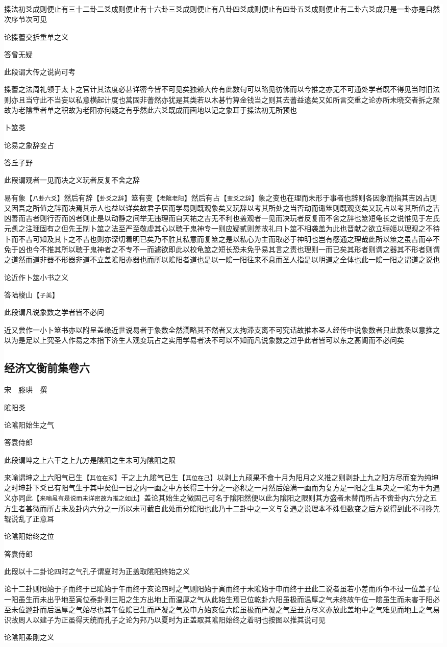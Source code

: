揲法初爻成则便止有三十二卦二爻成则便止有十六卦三爻成则便止有八卦四爻成则便止有四卦五爻成则便止有二卦六爻成只是一卦亦是自然次序节次可见  

论揲蓍交拆重单之义  

答曾无疑  

此段谓大传之说尚可考  

揲蓍之法周礼领于太卜之官计其法度必甚详密今皆不可见矣独赖大传有此数句可以略见彷佛而以今推之亦无不可通处学者既不得见当时旧法则亦且当守此不当妄以私意横起计度也蒿固非蓍然亦犹是其类若以木碁竹算金钱当之则其去蓍益逺矣又如所言交重之论亦所未晓交者拆之聚故为老隂重者单之积故为老阳亦何疑之有乎然此六爻既成而画地以记之象耳于揲法初无所预也  

卜筮类  

论易之象辞变占  

答丘子野  

此叚谓观者一见而决之义玩者反复不舍之辞  

易有象【`八卦六爻`】然后有辞【`卦爻之辞`】筮有变【`老隂老阳`】然后有占【`变爻之辞`】象之变也在理而未形于事者也辞则各因象而指其吉凶占则又因吾之所值之辞而决焉其示人也益以详矣故君子居而学易则既观象矣又玩辞以考其所处之当否动而诹筮则既观变矣又玩占以考其所值之吉凶善而吉者则行否而凶者则止是以动静之间举无违理而自天祐之吉无不利也盖观者一见而决玩者反复而不舍之辞也筮短龟长之说惟见于左氏元凯之注理固有之但先王制卜筮之法至严至敬虚其心以聴于鬼神专一则应疑贰则差故礼曰卜筮不相袭盖为此也晋献之欲立骊姬以理观之不待卜而不吉可知及其卜之不吉也则亦深切着明已矣乃不胜其私意而复筮之是以私心为主而取必于神明也岂有感通之理哉此所以筮之虽吉而卒不免于凶也今不推其所以聴于鬼神者之不专不一而遽欲即此以校龟筮之短长恐未免乎易其言之责也理则一而已矣其形者则谓之器其不形者则谓之道然而道非器不形器非道不立盖隂阳亦器也而所以隂阳者道也是以一隂一阳往来不息而圣人指是以明道之全体也此一隂一阳之谓道之说也  

论近作卜筮小书之义  

答陆梭山【`子美`】  

此段谓凡说象数之学者皆不必问  

近又尝作一小卜筮书亦以附呈盖缘近世说易者于象数全然濶略其不然者又太拘滞支离不可究诘故推本圣人经传中说象数者只此数条以意推之以为是足以上究圣人作易之本指下济生人观变玩占之实用学易者决不可以不知而凡说象数之过乎此者皆可以东之髙阁而不必问矣  

## 经济文衡前集卷六

宋　滕珙　撰  

隂阳类  

论隂阳始生之气  

答袁侍郎  

此段谓坤之上六干之上九方是隂阳之生未可为隂阳之限  

来喻谓坤之上六阳气已生【`其位在亥`】干之上九隂气已生【`其位在己`】以剥上九硕果不食十月为阳月之义推之则剥卦上九之阳方尽而变为纯坤之时坤卦下爻已有阳气生于其中矣但一日之内一画之中方长得三十分之一必积之一月然后始满一画而为复方是一阳之生耳夬之一隂为干为遇义亦同此【`来喻虽有是说而未详密故为推之如此`】盖论其始生之微固己可名于隂阳然便以此为隂阳之限则其方盛者未替而所占不啻卦内六分之五方生者甚微而所占未及卦内六分之一所以未可截自此处而分隂阳也此乃十二卦中之一义与复遇之说理本不殊但数变之后方说得到此不可搀先辊说乱了正意耳  

论隂阳始终之位  

答袁侍郎  

此叚以十二卦论四时之气孔子谓夏时为正盖取隂阳终始之义  

论十二卦则阳始于子而终于已隂始于午而终于亥论四时之气则阳始于寅而终于未隂始于申而终于丑此二说者虽若小差而所争不过一位盖子位一阳虽生而未出乎地至寅位泰卦则三阳之生方出地上而温厚之气从此始生焉已位乾卦六阳虽极而温厚之气未终故午位一隂虽生而未害于阳必至未位遯卦而后温厚之气始尽也其午位隂已生而严凝之气及申方始亥位六隂虽极而严凝之气至丑方尽义亦放此盖地中之气难见而地上之气易识故周人以建子为正虽得天统而孔子之论为邦乃以夏时为正盖取其隂阳始终之着明也按图以推其说可见  

论隂阳柔刚之义  
